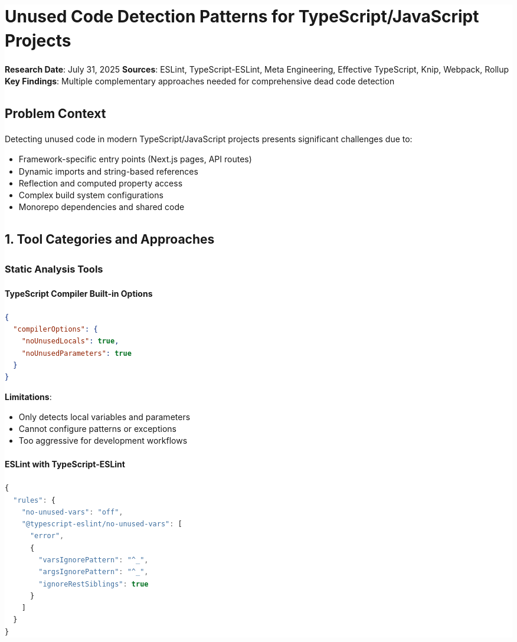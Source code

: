 # Unused Code Detection Patterns for TypeScript/JavaScript Projects

**Research Date**: July 31, 2025
**Sources**: ESLint, TypeScript-ESLint, Meta Engineering, Effective TypeScript, Knip, Webpack, Rollup
**Key Findings**: Multiple complementary approaches needed for comprehensive dead code detection

## Problem Context

Detecting unused code in modern TypeScript/JavaScript projects presents significant challenges due to:
- Framework-specific entry points (Next.js pages, API routes)
- Dynamic imports and string-based references
- Reflection and computed property access
- Complex build system configurations
- Monorepo dependencies and shared code

## 1. Tool Categories and Approaches

### Static Analysis Tools

#### TypeScript Compiler Built-in Options
```json
{
  "compilerOptions": {
    "noUnusedLocals": true,
    "noUnusedParameters": true
  }
}
```

**Limitations**:
- Only detects local variables and parameters
- Cannot configure patterns or exceptions
- Too aggressive for development workflows

#### ESLint with TypeScript-ESLint
```javascript
{
  "rules": {
    "no-unused-vars": "off",
    "@typescript-eslint/no-unused-vars": [
      "error",
      {
        "varsIgnorePattern": "^_",
        "argsIgnorePattern": "^_",
        "ignoreRestSiblings": true
      }
    ]
  }
}
```
